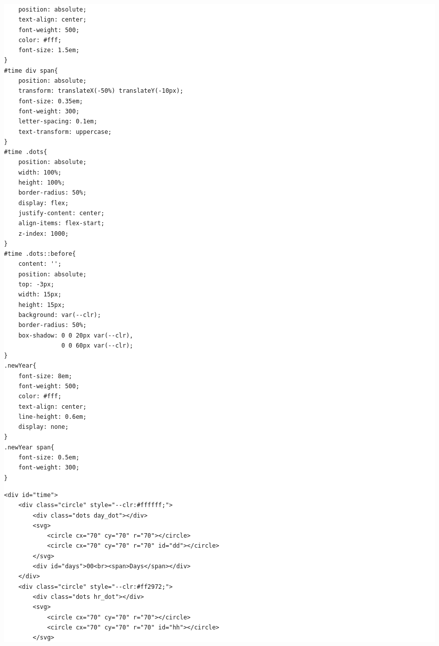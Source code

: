         position: absolute;
        text-align: center;
        font-weight: 500;
        color: #fff;
        font-size: 1.5em;
    }
    #time div span{
        position: absolute;
        transform: translateX(-50%) translateY(-10px);
        font-size: 0.35em;
        font-weight: 300;
        letter-spacing: 0.1em;
        text-transform: uppercase;
    }
    #time .dots{
        position: absolute;
        width: 100%;
        height: 100%;
        border-radius: 50%;
        display: flex;
        justify-content: center;
        align-items: flex-start;
        z-index: 1000;
    }
    #time .dots::before{
        content: '';
        position: absolute;
        top: -3px;
        width: 15px;
        height: 15px;
        background: var(--clr);
        border-radius: 50%;
        box-shadow: 0 0 20px var(--clr),
                    0 0 60px var(--clr);
    }
    .newYear{
        font-size: 8em;
        font-weight: 500;
        color: #fff;
        text-align: center;
        line-height: 0.6em;
        display: none;
    }
    .newYear span{
        font-size: 0.5em;
        font-weight: 300;
    }
  </style>
    
    <div id="time">
        <div class="circle" style="--clr:#ffffff;">
            <div class="dots day_dot"></div>
            <svg>
                <circle cx="70" cy="70" r="70"></circle>
                <circle cx="70" cy="70" r="70" id="dd"></circle>
            </svg>
            <div id="days">00<br><span>Days</span></div>
        </div>
        <div class="circle" style="--clr:#ff2972;">
            <div class="dots hr_dot"></div>
            <svg>
                <circle cx="70" cy="70" r="70"></circle>
                <circle cx="70" cy="70" r="70" id="hh"></circle>
            </svg>